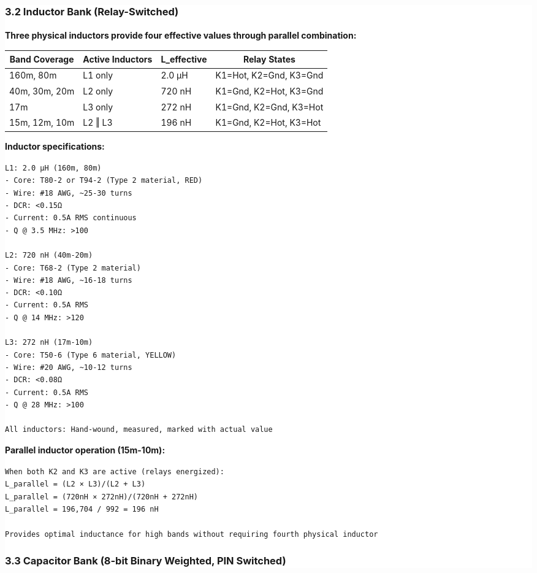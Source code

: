 ### 3.2 Inductor Bank (Relay-Switched)

**Three physical inductors provide four effective values through parallel combination:**

| Band Coverage | Active Inductors | L_effective | Relay States |
|---------------|------------------|-------------|--------------|
| 160m, 80m | L1 only | 2.0 µH | K1=Hot, K2=Gnd, K3=Gnd |
| 40m, 30m, 20m | L2 only | 720 nH | K1=Gnd, K2=Hot, K3=Gnd |
| 17m | L3 only | 272 nH | K1=Gnd, K2=Gnd, K3=Hot |
| 15m, 12m, 10m | L2 ‖ L3 | 196 nH | K1=Gnd, K2=Hot, K3=Hot |

**Inductor specifications:**

```
L1: 2.0 µH (160m, 80m)
- Core: T80-2 or T94-2 (Type 2 material, RED)
- Wire: #18 AWG, ~25-30 turns
- DCR: <0.15Ω
- Current: 0.5A RMS continuous
- Q @ 3.5 MHz: >100

L2: 720 nH (40m-20m)
- Core: T68-2 (Type 2 material)
- Wire: #18 AWG, ~16-18 turns
- DCR: <0.10Ω
- Current: 0.5A RMS
- Q @ 14 MHz: >120

L3: 272 nH (17m-10m)
- Core: T50-6 (Type 6 material, YELLOW)
- Wire: #20 AWG, ~10-12 turns
- DCR: <0.08Ω
- Current: 0.5A RMS
- Q @ 28 MHz: >100

All inductors: Hand-wound, measured, marked with actual value
```

**Parallel inductor operation (15m-10m):**
```
When both K2 and K3 are active (relays energized):
L_parallel = (L2 × L3)/(L2 + L3)
L_parallel = (720nH × 272nH)/(720nH + 272nH)
L_parallel = 196,704 / 992 = 196 nH

Provides optimal inductance for high bands without requiring fourth physical inductor
```

### 3.3 Capacitor Bank (8-bit Binary Weighted, PIN Switched)

